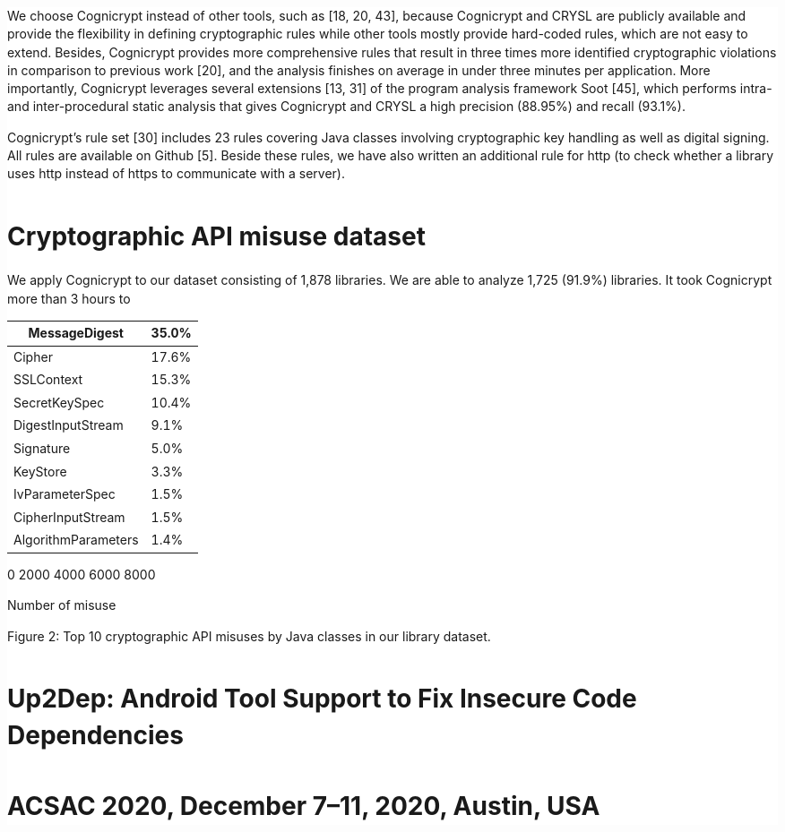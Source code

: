 We choose Cognicrypt instead of other tools, such as [18, 20, 43], because Cognicrypt and CRYSL are publicly available and provide the flexibility in defining cryptographic rules while other tools mostly provide hard-coded rules, which are not easy to extend. Besides, Cognicrypt provides more comprehensive rules that result in three times more identified cryptographic violations in comparison to previous work [20], and the analysis finishes on average in under three minutes per application. More importantly, Cognicrypt leverages several extensions [13, 31] of the program analysis framework Soot [45], which performs intra- and inter-procedural static analysis that gives Cognicrypt and CRYSL a high precision (88.95%) and recall (93.1%).

Cognicrypt’s rule set [30] includes 23 rules covering Java classes involving cryptographic key handling as well as digital signing. All rules are available on Github [5]. Beside these rules, we have also written an additional rule for http (to check whether a library uses http instead of https to communicate with a server).

# Cryptographic API misuse dataset

We apply Cognicrypt to our dataset consisting of 1,878 libraries. We are able to analyze 1,725 (91.9%) libraries. It took Cognicrypt more than 3 hours to

|MessageDigest|35.0%|
|---|---|
|Cipher|17.6%|
|SSLContext|15.3%|
|SecretKeySpec|10.4%|
|DigestInputStream|9.1%|
|Signature|5.0%|
|KeyStore|3.3%|
|IvParameterSpec|1.5%|
|CipherInputStream|1.5%|
|AlgorithmParameters|1.4%|

0 2000 4000 6000 8000

Number of misuse

Figure 2: Top 10 cryptographic API misuses by Java classes in our library dataset.

# Up2Dep: Android Tool Support to Fix Insecure Code Dependencies

# ACSAC 2020, December 7–11, 2020, Austin, USA
